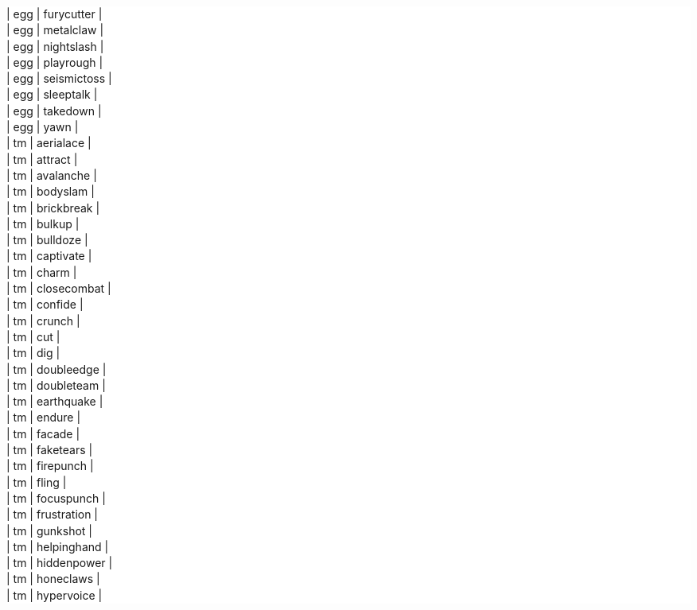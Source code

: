 | egg | furycutter |  
| egg | metalclaw |  
| egg | nightslash |  
| egg | playrough |  
| egg | seismictoss |  
| egg | sleeptalk |  
| egg | takedown |  
| egg | yawn |  
| tm | aerialace |  
| tm | attract |  
| tm | avalanche |  
| tm | bodyslam |  
| tm | brickbreak |  
| tm | bulkup |  
| tm | bulldoze |  
| tm | captivate |  
| tm | charm |  
| tm | closecombat |  
| tm | confide |  
| tm | crunch |  
| tm | cut |  
| tm | dig |  
| tm | doubleedge |  
| tm | doubleteam |  
| tm | earthquake |  
| tm | endure |  
| tm | facade |  
| tm | faketears |  
| tm | firepunch |  
| tm | fling |  
| tm | focuspunch |  
| tm | frustration |  
| tm | gunkshot |  
| tm | helpinghand |  
| tm | hiddenpower |  
| tm | honeclaws |  
| tm | hypervoice |  